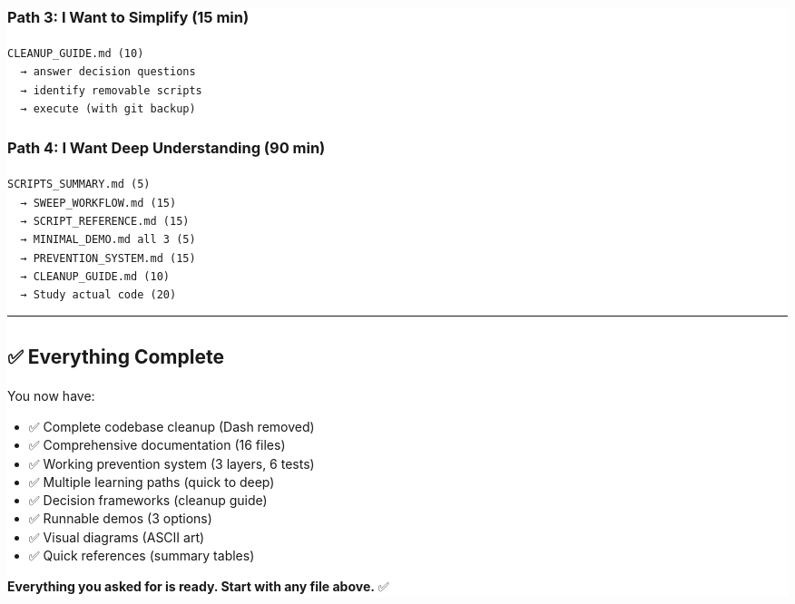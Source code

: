 ### Path 3: I Want to Simplify (15 min)
```
CLEANUP_GUIDE.md (10) 
  → answer decision questions 
  → identify removable scripts 
  → execute (with git backup)
```

### Path 4: I Want Deep Understanding (90 min)
```
SCRIPTS_SUMMARY.md (5) 
  → SWEEP_WORKFLOW.md (15) 
  → SCRIPT_REFERENCE.md (15) 
  → MINIMAL_DEMO.md all 3 (5) 
  → PREVENTION_SYSTEM.md (15) 
  → CLEANUP_GUIDE.md (10) 
  → Study actual code (20)
```

---

## ✅ Everything Complete

You now have:
- ✅ Complete codebase cleanup (Dash removed)
- ✅ Comprehensive documentation (16 files)
- ✅ Working prevention system (3 layers, 6 tests)
- ✅ Multiple learning paths (quick to deep)
- ✅ Decision frameworks (cleanup guide)
- ✅ Runnable demos (3 options)
- ✅ Visual diagrams (ASCII art)
- ✅ Quick references (summary tables)

**Everything you asked for is ready. Start with any file above.** ✅


